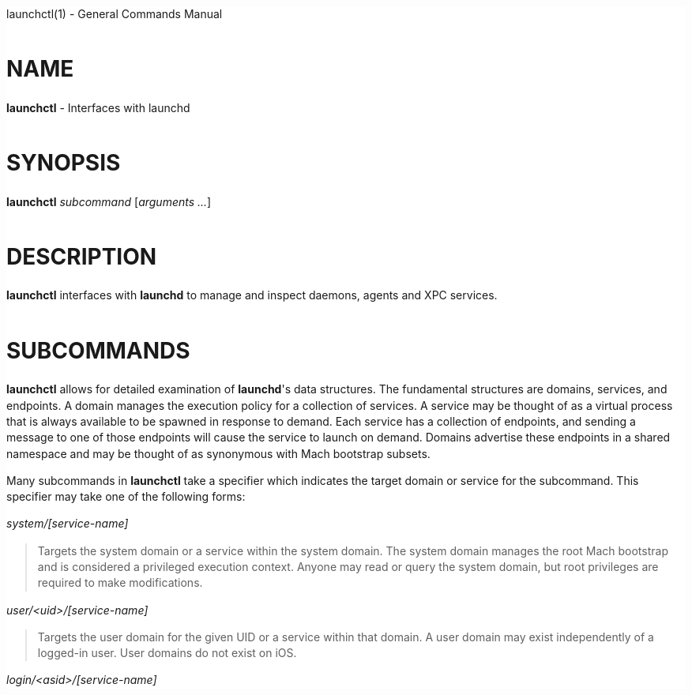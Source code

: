 launchctl(1) - General Commands Manual

# NAME

**launchctl** - Interfaces with launchd

# SYNOPSIS

**launchctl**
*subcommand*&nbsp;\[*arguments&nbsp;...*]

# DESCRIPTION

**launchctl**
interfaces with
**launchd**
to manage and inspect daemons, agents and XPC services.

# SUBCOMMANDS

**launchctl**
allows for detailed examination of
**launchd**'s
data structures. The fundamental structures are domains, services, and
endpoints. A domain manages the execution policy for a collection of services.
A service may be thought of as a virtual process that is always available to be
spawned in response to demand. Each service has a collection of endpoints, and
sending a message to one of those endpoints will cause the service to launch on
demand. Domains advertise these endpoints in a shared namespace and may be
thought of as synonymous with Mach bootstrap subsets.

Many subcommands in
**launchctl**
take a specifier which indicates the target domain or service for the
subcommand. This specifier may take one of the following forms:

*system/\[service-name]*

> Targets the system domain or a service within the system domain. The system
> domain manages the root Mach bootstrap and is considered a privileged execution
> context. Anyone may read or query the system domain, but root privileges are
> required to make modifications.

*user/&lt;uid&gt;/\[service-name]*

> Targets the user domain for the given UID or a service within that domain. A
> user domain may exist independently of a logged-in user. User domains do not
> exist on iOS.

*login/&lt;asid&gt;/\[service-name]*
